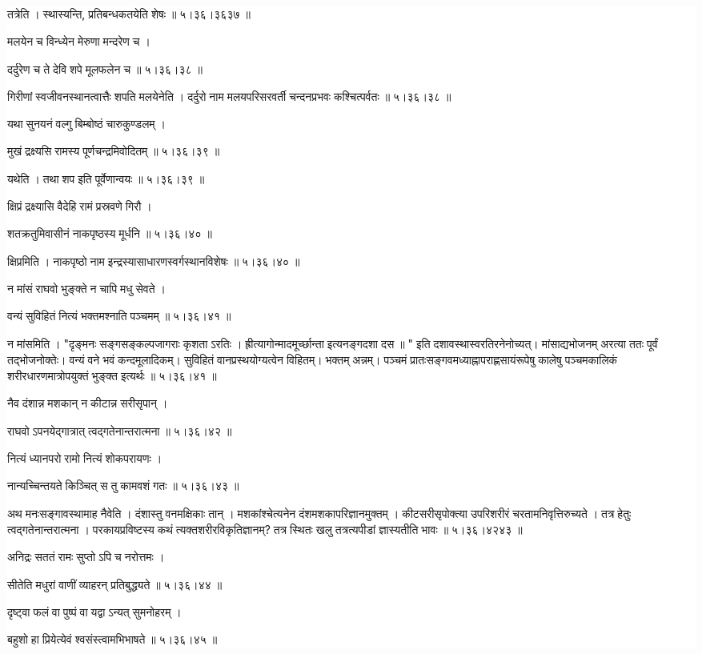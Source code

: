 तत्रेति । स्थास्यन्ति, प्रतिबन्धकतयेति शेषः  ॥  ५।३६।३६३७ ॥   

  

मलयेन च विन्ध्येन मेरुणा मन्दरेण च ।  

दर्दुरेण च ते देवि शपे मूलफलेन च  ॥  ५।३६।३८ ॥   

गिरीणां स्वजीवनस्थानत्वात्तैः शपति मलयेनेति । दर्दुरो नाम मलयपरिसरवर्ती
चन्दनप्रभवः कश्चित्पर्वतः  ॥  ५।३६।३८ ॥   

  

यथा सुनयनं वल्गु बिम्बोष्ठं चारुकुण्डलम् ।  

मुखं द्रक्ष्यसि रामस्य पूर्णचन्द्रमिवोदितम्  ॥  ५।३६।३९ ॥   

यथेति । तथा शप इति पूर्वेणान्वयः  ॥  ५।३६।३९ ॥   

  

क्षिप्रं द्रक्ष्यासि वैदेहि रामं प्रस्रवणे गिरौ ।  

शतक्रतुमिवासीनं नाकपृष्ठस्य मूर्धनि  ॥  ५।३६।४० ॥   

क्षिप्रमिति । नाकपृष्ठो नाम इन्द्रस्यासाधारणस्वर्गस्थानविशेषः  ॥ 
५।३६।४० ॥   

  

न मांसं राघवो भुङ्क्ते न चापि मधु सेवते ।  

वन्यं सुविहितं नित्यं भक्तमश्नाति पञ्चमम्  ॥  ५।३६।४१ ॥   

न मांसमिति । "दृङ्मनः सङ्गसङ्कल्पजागराः कृशता ऽरतिः ।
ह्रीत्यागोन्मादमूर्च्छान्ता इत्यनङ्गदशा दस  ॥ " इति
दशावस्थास्वरतिरनेनोच्यत्। मांसाद्यभोजनम् अरत्या ततः पूर्वं
तद्भोजनोक्तेः। वन्यं वने भवं कन्दमूलादिकम्। सुविहितं वानप्रस्थयोग्यत्वेन
विहितम्। भक्तम् अन्नम्। पञ्चमं प्रातःसङ्गवमध्याह्नापराह्णसायंरूपेषु
कालेषु पञ्चमकालिकं शरीरधारणमात्रोपयुक्तं भुङ्क्त इत्यर्थः ॥  ५।३६।४१  ॥   

  

नैव दंशान्न मशकान् न कीटान्न सरीसृपान् ।  

राघवो ऽपनयेद्गात्रात् त्वद्गतेनान्तरात्मना  ॥  ५।३६।४२ ॥   

नित्यं ध्यानपरो रामो नित्यं शोकपरायणः ।  

नान्यच्चिन्तयते किञ्चित् स तु कामवशं गतः  ॥  ५।३६।४३ ॥   

अथ मनःसङ्गावस्थामाह नैवेति । दंशास्तु वनमक्षिकाः तान् । मशकांश्चेत्यनेन
दंशमशकापरिज्ञानमुक्तम् । कीटसरीसृपोक्त्या उपरिशरीरं चरतामनिवृत्तिरुच्यते
। तत्र हेतुः त्वद्गतेनान्तरात्मना । परकायप्रविष्टस्य कथं
त्यक्तशरीरविकृतिज्ञानम्? तत्र स्थितः खलु तत्रत्यपीडां ज्ञास्यतीति भावः
 ॥  ५।३६।४२४३ ॥   

  

अनिद्रः सततं रामः सुप्तो ऽपि च नरोत्तमः ।  

सीतेति मधुरां वाणीं व्याहरन् प्रतिबुद्ध्यते  ॥  ५।३६।४४ ॥   

दृष्ट्वा फलं वा पुष्पं वा यद्वा ऽन्यत् सुमनोहरम् ।  

बहुशो हा प्रियेत्येवं श्वसंस्त्वामभिभाषते  ॥  ५।३६।४५ ॥   
